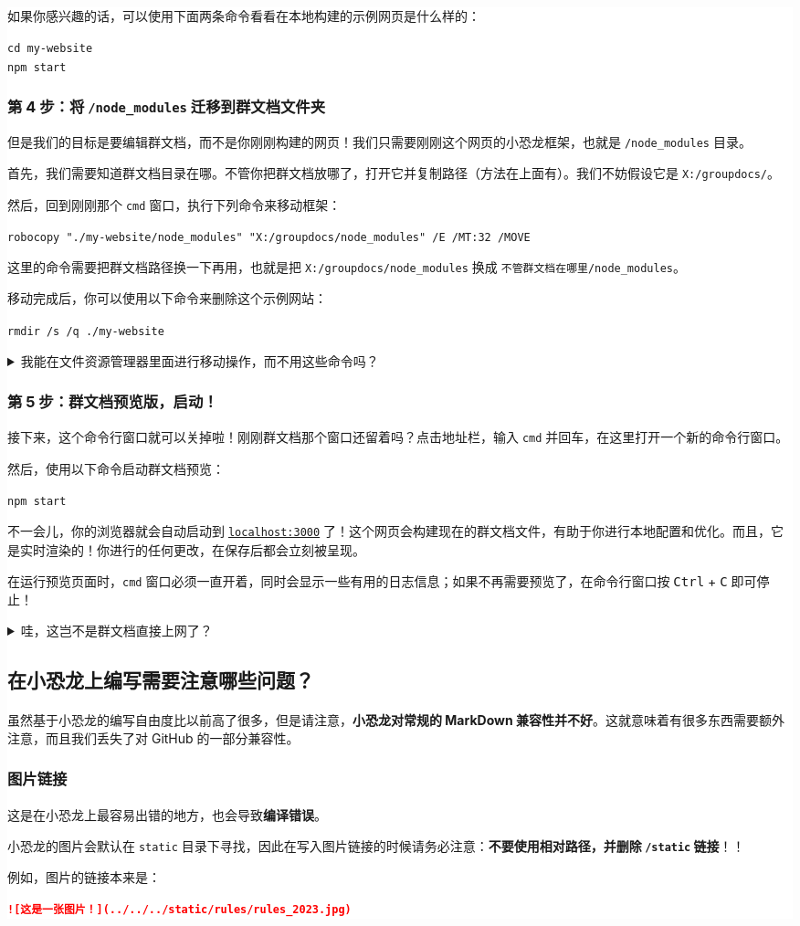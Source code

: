 如果你感兴趣的话，可以使用下面两条命令看看在本地构建的示例网页是什么样的：

```shell
cd my-website
npm start
```

### 第 4 步：将 `/node_modules` 迁移到群文档文件夹

但是我们的目标是要编辑群文档，而不是你刚刚构建的网页！我们只需要刚刚这个网页的小恐龙框架，也就是 `/node_modules` 目录。

首先，我们需要知道群文档目录在哪。不管你把群文档放哪了，打开它并复制路径（方法在上面有）。我们不妨假设它是 `X:/groupdocs/`。

然后，回到刚刚那个 `cmd` 窗口，执行下列命令来移动框架：

```shell
robocopy "./my-website/node_modules" "X:/groupdocs/node_modules" /E /MT:32 /MOVE
```

这里的命令需要把群文档路径换一下再用，也就是把 `X:/groupdocs/node_modules` 换成 `不管群文档在哪里/node_modules`。

移动完成后，你可以使用以下命令来删除这个示例网站：

```shell
rmdir /s /q ./my-website
```

<details><summary>我能在文件资源管理器里面进行移动操作，而不用这些命令吗？</summary></details>

### 第 5 步：群文档预览版，启动！

接下来，这个命令行窗口就可以关掉啦！刚刚群文档那个窗口还留着吗？点击地址栏，输入 `cmd` 并回车，在这里打开一个新的命令行窗口。

然后，使用以下命令启动群文档预览：

```shell
npm start
```

不一会儿，你的浏览器就会自动启动到 [`localhost:3000`](http://localhost:3000/) 了！这个网页会构建现在的群文档文件，有助于你进行本地配置和优化。而且，它是实时渲染的！你进行的任何更改，在保存后都会立刻被呈现。

在运行预览页面时，`cmd` 窗口必须一直开着，同时会显示一些有用的日志信息；如果不再需要预览了，在命令行窗口按 <kbd>Ctrl</kbd> + <kbd>C</kbd> 即可停止！

<details><summary>哇，这岂不是群文档直接上网了？</summary></details>

## 在小恐龙上编写需要注意哪些问题？

虽然基于小恐龙的编写自由度比以前高了很多，但是请注意，**小恐龙对常规的 MarkDown 兼容性并不好**。这就意味着有很多东西需要额外注意，而且我们丢失了对 GitHub 的一部分兼容性。

### 图片链接

这是在小恐龙上最容易出错的地方，也会导致**编译错误**。

小恐龙的图片会默认在 `static` 目录下寻找，因此在写入图片链接的时候请务必注意：**不要使用相对路径，并删除 `/static` 链接**！！

例如，图片的链接本来是：

```markdown
![这是一张图片！](../../../static/rules/rules_2023.jpg)
```
